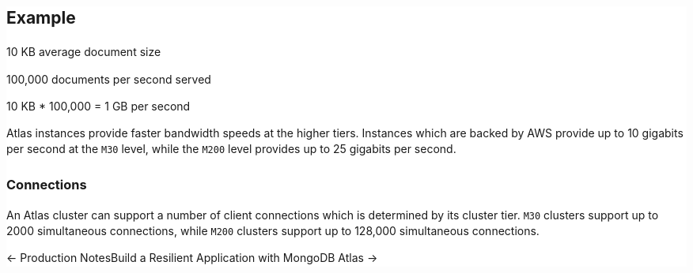 ## Example

10 KB average document size

100,000 documents per second served

10 KB * 100,000 = 1 GB per second

Atlas instances provide faster bandwidth speeds at the higher tiers. Instances
which are backed by AWS provide up to 10 gigabits per second at the `M30`
level, while the `M200` level provides up to 25 gigabits per second.

### Connections

An Atlas cluster can support a number of client connections which is
determined by its cluster tier. `M30` clusters support up to 2000 simultaneous
connections, while `M200` clusters support up to 128,000 simultaneous
connections.

← Production NotesBuild a Resilient Application with MongoDB Atlas →


